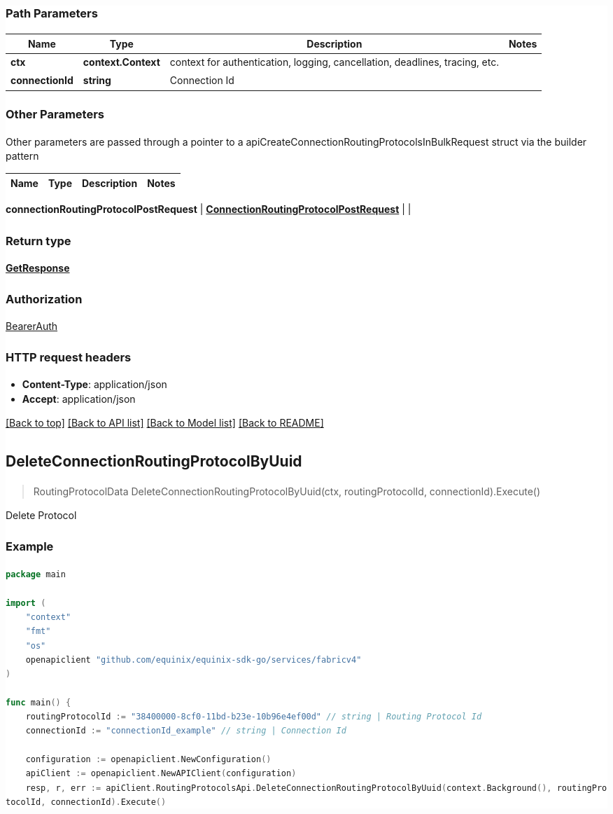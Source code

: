 ### Path Parameters


Name | Type | Description  | Notes
------------- | ------------- | ------------- | -------------
**ctx** | **context.Context** | context for authentication, logging, cancellation, deadlines, tracing, etc.
**connectionId** | **string** | Connection Id | 

### Other Parameters

Other parameters are passed through a pointer to a apiCreateConnectionRoutingProtocolsInBulkRequest struct via the builder pattern


Name | Type | Description  | Notes
------------- | ------------- | ------------- | -------------

 **connectionRoutingProtocolPostRequest** | [**ConnectionRoutingProtocolPostRequest**](ConnectionRoutingProtocolPostRequest.md) |  | 

### Return type

[**GetResponse**](GetResponse.md)

### Authorization

[BearerAuth](../README.md#BearerAuth)

### HTTP request headers

- **Content-Type**: application/json
- **Accept**: application/json

[[Back to top]](#) [[Back to API list]](../README.md#documentation-for-api-endpoints)
[[Back to Model list]](../README.md#documentation-for-models)
[[Back to README]](../README.md)


## DeleteConnectionRoutingProtocolByUuid

> RoutingProtocolData DeleteConnectionRoutingProtocolByUuid(ctx, routingProtocolId, connectionId).Execute()

Delete Protocol



### Example

```go
package main

import (
	"context"
	"fmt"
	"os"
	openapiclient "github.com/equinix/equinix-sdk-go/services/fabricv4"
)

func main() {
	routingProtocolId := "38400000-8cf0-11bd-b23e-10b96e4ef00d" // string | Routing Protocol Id
	connectionId := "connectionId_example" // string | Connection Id

	configuration := openapiclient.NewConfiguration()
	apiClient := openapiclient.NewAPIClient(configuration)
	resp, r, err := apiClient.RoutingProtocolsApi.DeleteConnectionRoutingProtocolByUuid(context.Background(), routingProtocolId, connectionId).Execute()
```